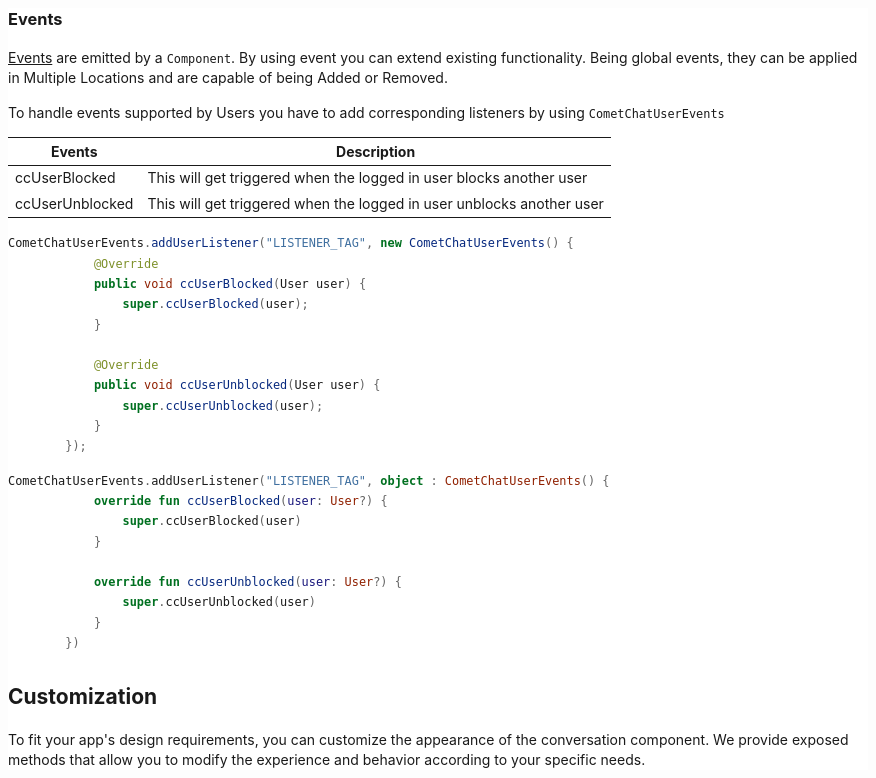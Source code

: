 ### Events

[Events](/ui-kit/android/components-overview#events) are emitted by a `Component`. By using event you can extend existing functionality. Being global events, they can be applied in Multiple Locations and are capable of being Added or Removed.

To handle events supported by Users you have to add corresponding listeners by using `CometChatUserEvents`

| Events          | Description                                                           |
| --------------- | --------------------------------------------------------------------- |
| ccUserBlocked   | This will get triggered when the logged in user blocks another user   |
| ccUserUnblocked | This will get triggered when the logged in user unblocks another user |

<Tabs>
<TabItem value="java" label="Java">

```Java
CometChatUserEvents.addUserListener("LISTENER_TAG", new CometChatUserEvents() {
            @Override
            public void ccUserBlocked(User user) {
                super.ccUserBlocked(user);
            }

            @Override
            public void ccUserUnblocked(User user) {
                super.ccUserUnblocked(user);
            }
        });
```

</TabItem>

<TabItem value="kotlin" label="Kotlin">

```kotlin
CometChatUserEvents.addUserListener("LISTENER_TAG", object : CometChatUserEvents() {
            override fun ccUserBlocked(user: User?) {
                super.ccUserBlocked(user)
            }

            override fun ccUserUnblocked(user: User?) {
                super.ccUserUnblocked(user)
            }
        })
```

</TabItem>
</Tabs>

## Customization

To fit your app's design requirements, you can customize the appearance of the conversation component. We provide exposed methods that allow you to modify the experience and behavior according to your specific needs.

